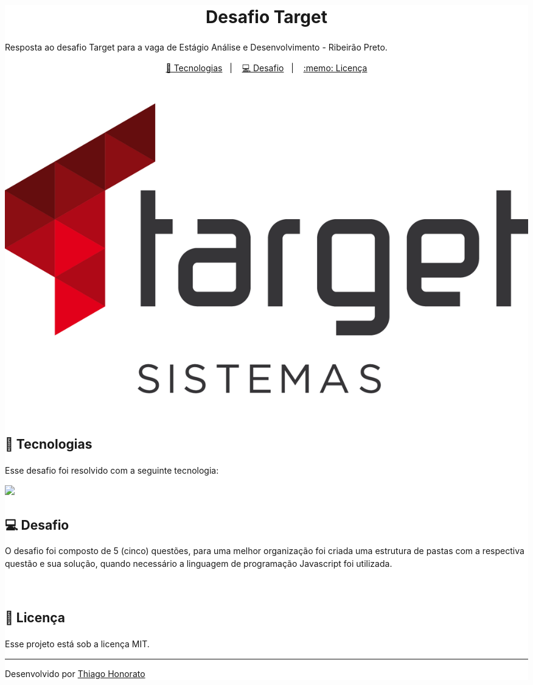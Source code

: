 <h1 align="center"> Desafio Target </h1>

Resposta ao desafio Target para a vaga de Estágio Análise e Desenvolvimento - Ribeirão Preto.



<p align="center">
  <a href="#-tecnologias">🚀 Tecnologias</a>&nbsp;&nbsp;&nbsp;|&nbsp;&nbsp;&nbsp;
  <a href="#-desafio">💻 Desafio</a>&nbsp;&nbsp;&nbsp;|&nbsp;&nbsp;&nbsp;
  <a href="#memo-licença">:memo: Licença</a>
</p>

<br>

<p align="center">
  <img alt="logo" src=".github/logo.png" width="100%">
</p>
<br>

## 🚀 Tecnologias

Esse desafio foi resolvido com a seguinte tecnologia:

<img src="https://img.shields.io/badge/javascript-%23323330.svg?style=for-the-badge&logo=javascript&logoColor=%23F7DF1E">
<br>

## 💻 Desafio

O desafio foi composto de 5 (cinco) questões, para uma melhor organização foi criada uma estrutura de pastas com a respectiva questão e sua solução, quando necessário a linguagem de programação Javascript foi utilizada.

<br>

## :memo: Licença

Esse projeto está sob a licença MIT.

---

Desenvolvido por [Thiago Honorato](https://www.linkedin.com/in/honoratothiago/)
